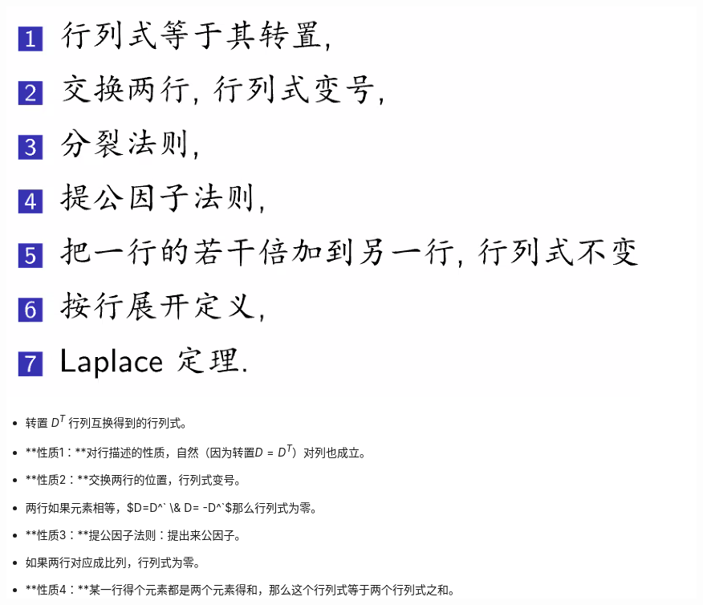![image-20200305102707884](README/image-20200305102707884.png)

- 转置 $D^T$ 行列互换得到的行列式。

- **性质1：**对行描述的性质，自然（因为转置$D= D^T$）对列也成立。

- **性质2：**交换两行的位置，行列式变号。

- 两行如果元素相等，$D=D^` \&  D= -D^`$那么行列式为零。

- **性质3：**提公因子法则：提出来公因子。

- 如果两行对应成比列，行列式为零。

- **性质4：**某一行得个元素都是两个元素得和，那么这个行列式等于两个行列式之和。
